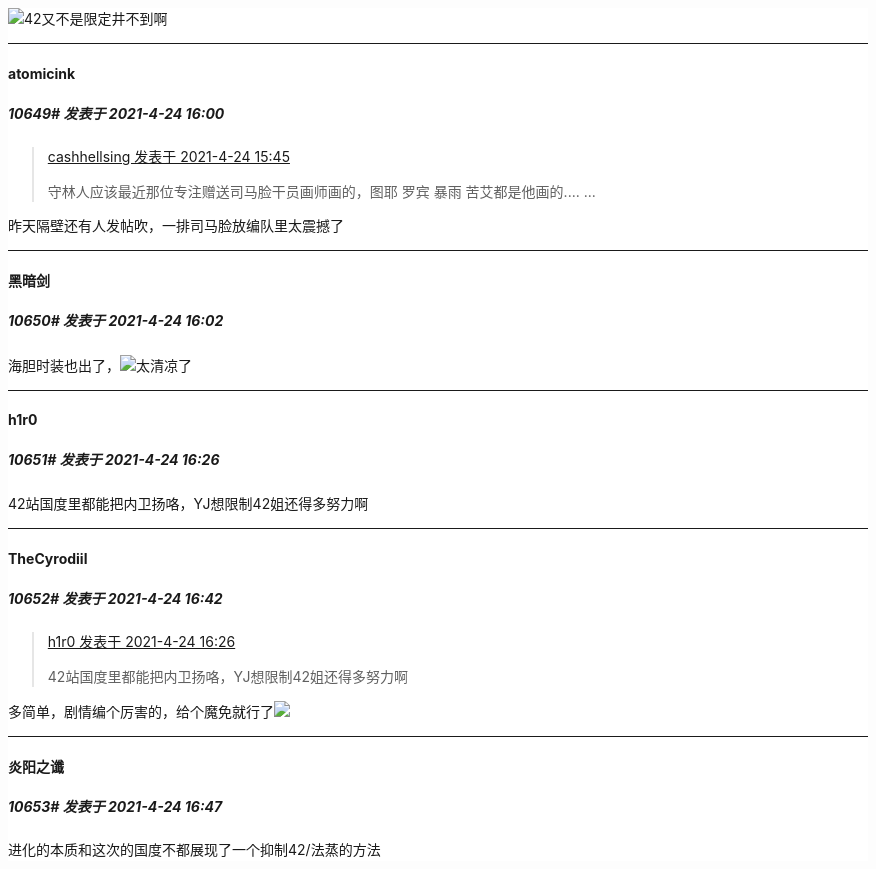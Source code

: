 
<img src="https://static.saraba1st.com/image/smiley/face2017/067.png" referrerpolicy="no-referrer">42又不是限定井不到啊


-----

####  atomicink  
##### 10649#       发表于 2021-4-24 16:00


<blockquote><a href="httphttps://bbs.saraba1st.com/2b/forum.php?mod=redirect&amp;goto=findpost&amp;pid=51045585&amp;ptid=1967236" target="_blank">cashhellsing 发表于 2021-4-24 15:45</a>

守林人应该最近那位专注赠送司马脸干员画师画的，图耶 罗宾 暴雨 苦艾都是他画的.... ...</blockquote>
昨天隔壁还有人发帖吹，一排司马脸放编队里太震撼了


-----

####  黑暗剑  
##### 10650#       发表于 2021-4-24 16:02


海胆时装也出了，<img src="https://static.saraba1st.com/image/smiley/face2017/018.png" referrerpolicy="no-referrer">太清凉了




-----

####  h1r0  
##### 10651#       发表于 2021-4-24 16:26


42站国度里都能把内卫扬咯，YJ想限制42姐还得多努力啊


-----

####  TheCyrodiil  
##### 10652#       发表于 2021-4-24 16:42


<blockquote><a href="httphttps://bbs.saraba1st.com/2b/forum.php?mod=redirect&amp;goto=findpost&amp;pid=51045893&amp;ptid=1967236" target="_blank">h1r0 发表于 2021-4-24 16:26</a>

42站国度里都能把内卫扬咯，YJ想限制42姐还得多努力啊</blockquote>
多简单，剧情编个厉害的，给个魔免就行了<img src="https://static.saraba1st.com/image/smiley/face2017/066.png" referrerpolicy="no-referrer">


-----

####  炎阳之谶  
##### 10653#       发表于 2021-4-24 16:47


进化的本质和这次的国度不都展现了一个抑制42/法蒸的方法

